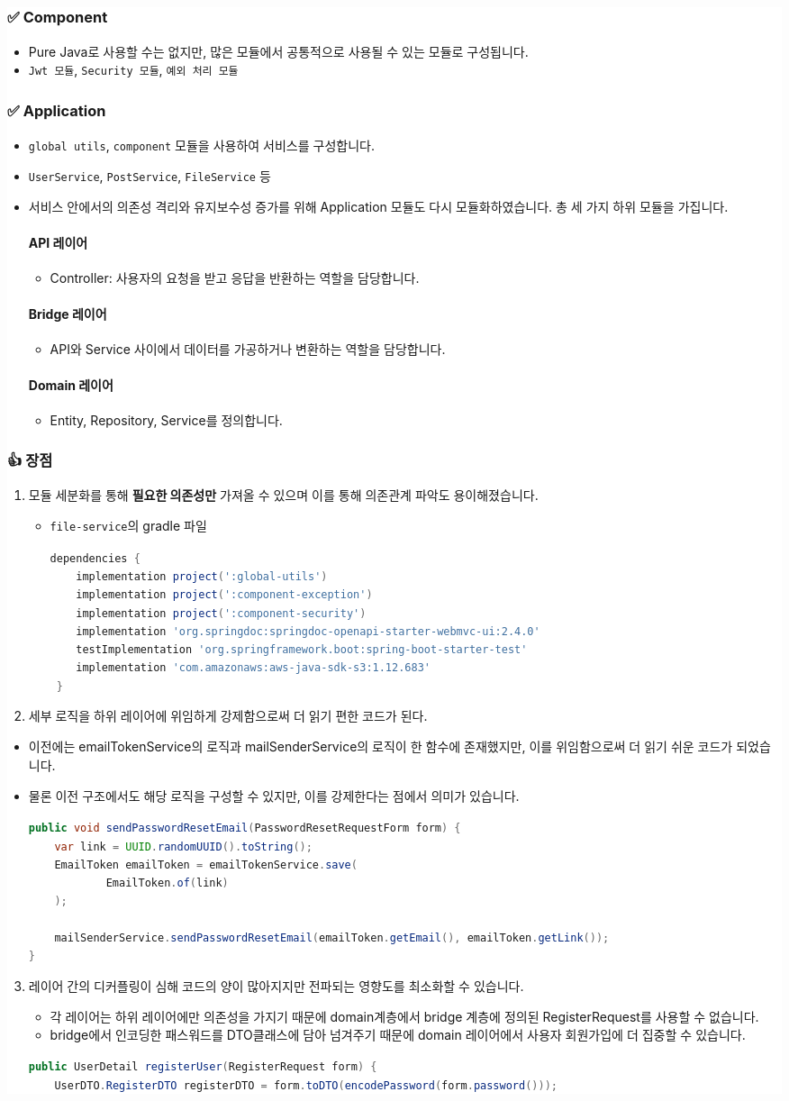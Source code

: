 ### ✅ Component 
- Pure Java로 사용할 수는 없지만, 많은 모듈에서 공통적으로 사용될 수 있는 모듈로 구성됩니다.
- `Jwt 모듈`, `Security 모듈`, `예외 처리 모듈`


### ✅ Application
- `global utils`, `component` 모듈을 사용하여 서비스를 구성합니다.
- `UserService`, `PostService`, `FileService` 등
- 서비스 안에서의 의존성 격리와 유지보수성 증가를 위해 Application 모듈도 다시 모듈화하였습니다. 총 세 가지 하위 모듈을 가집니다.
  #### API 레이어
  - Controller: 사용자의 요청을 받고 응답을 반환하는 역할을 담당합니다.
  
  #### Bridge 레이어 
  - API와 Service 사이에서 데이터를 가공하거나 변환하는 역할을 담당합니다.
  
  #### Domain 레이어
  - Entity, Repository, Service를 정의합니다.

### 👍 장점 
1. 모듈 세분화를 통해 **필요한 의존성만** 가져올 수 있으며 이를 통해 의존관계 파악도 용이해졌습니다.
   - `file-service`의 gradle 파일
     ~~~gradle
     dependencies {
         implementation project(':global-utils')
         implementation project(':component-exception')
         implementation project(':component-security')
         implementation 'org.springdoc:springdoc-openapi-starter-webmvc-ui:2.4.0'
         testImplementation 'org.springframework.boot:spring-boot-starter-test'
         implementation 'com.amazonaws:aws-java-sdk-s3:1.12.683'
      }
     ~~~

2. 세부 로직을 하위 레이어에 위임하게 강제함으로써 더 읽기 편한 코드가 된다.
  - 이전에는 emailTokenService의 로직과 mailSenderService의 로직이 한 함수에 존재했지만, 이를 위임함으로써 더 읽기 쉬운 코드가 되었습니다. 
  - 물론 이전 구조에서도 해당 로직을 구성할 수 있지만, 이를 강제한다는 점에서 의미가 있습니다.

    ~~~java
    public void sendPasswordResetEmail(PasswordResetRequestForm form) {
        var link = UUID.randomUUID().toString();
        EmailToken emailToken = emailTokenService.save(
                EmailToken.of(link)
        );
        
        mailSenderService.sendPasswordResetEmail(emailToken.getEmail(), emailToken.getLink());
    }
    ~~~

3. 레이어 간의 디커플링이 심해 코드의 양이 많아지지만 전파되는 영향도를 최소화할 수 있습니다.
   - 각 레이어는 하위 레이어에만 의존성을 가지기 때문에 domain계층에서 bridge 계층에 정의된 RegisterRequest를 사용할 수 없습니다. 
   - bridge에서 인코딩한 패스워드를 DTO클래스에 담아 넘겨주기 때문에 domain 레이어에서 사용자 회원가입에 더 집중할 수 있습니다.
   
    ~~~java
    public UserDetail registerUser(RegisterRequest form) {
        UserDTO.RegisterDTO registerDTO = form.toDTO(encodePassword(form.password()));
    